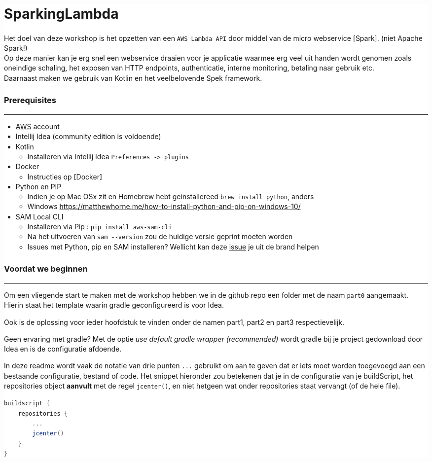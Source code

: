 SparkingLambda
====== 

Het doel van deze workshop is het opzetten van een `AWS Lambda API` door middel van de micro webservice [Spark]. (niet Apache Spark!)   
Op deze manier kan je erg snel een webservice draaien voor je applicatie waarmee erg veel uit handen wordt genomen zoals oneindige schaling, het exposen van HTTP endpoints, authenticatie, interne monitoring, betaling naar gebruik etc.   
Daarnaast maken we gebruik van Kotlin en het veelbelovende Spek framework.


### Prerequisites
------
- [AWS](https://aws.amazon.com/free/) account
- Intellij Idea (community edition is voldoende)
- Kotlin
    * Installeren via Intellij Idea `Preferences -> plugins`
- Docker
    * Instructies op [Docker]
- Python en PIP
    * Indien je op Mac OSx zit en Homebrew hebt geinstallereed `brew install python`, anders 
    * Windows https://matthewhorne.me/how-to-install-python-and-pip-on-windows-10/
- SAM Local CLI
    * Installeren via Pip : `pip install aws-sam-cli`
    * Na het uitvoeren van `sam --version` zou de huidige versie geprint moeten worden
    * Issues met Python, pip en SAM installeren? Wellicht kan deze [issue](https://github.com/awslabs/aws-sam-cli/issues/509) je uit de brand helpen 

### Voordat we beginnen 
------

Om een vliegende start te maken met de workshop hebben we in de github repo een folder met de naam `part0` aangemaakt. Hierin staat het template waarin gradle geconfigureerd is voor Idea.    

Ook is de oplossing voor ieder hoofdstuk te vinden onder de namen part1, part2 en part3 respectievelijk.

Geen ervaring met gradle? Met de optie _use default gradle wrapper (recommended)_ wordt gradle bij je project gedownload door Idea en is de configuratie afdoende.

In deze readme wordt vaak de notatie van drie punten `...` gebruikt om aan te geven dat er iets moet worden toegevoegd aan een bestaande configuratie, bestand of code. Het snippet hieronder zou betekenen dat je in de configuratie van je buildScript, het repositories object **aanvult** met de regel `jcenter()`, en niet hetgeen wat onder repositories staat vervangt (of de hele file).
```gradle
buildscript {
    repositories {
        ...
        jcenter()
    }
}
```



[Pip]: https://pip.pypa.io/en/stable/installing/
[Remaining dependenies]: https://media.giphy.com/media/l41lUjUgLLwWrz20w/giphy.gif